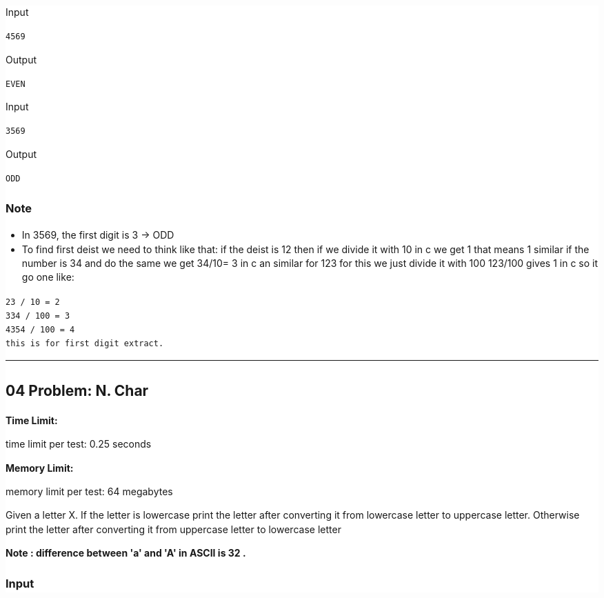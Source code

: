 Input

```
4569
```

Output

```
EVEN
```

Input

```
3569
```

Output

```
ODD
```

### Note

- In 3569, the first digit is 3 → ODD
- To find first deist we need to think like that:
  if the deist is 12 then if we divide it with 10 in c we get 1 that means 1 similar if the number is 34 and do the same we get 34/10= 3 in c an similar for 123 for this we just divide it with 100 123/100 gives 1 in c so it go one like:

```
23 / 10 = 2
334 / 100 = 3
4354 / 100 = 4
this is for first digit extract.
```

---

## 04 Problem: N. Char

**Time Limit:**

time limit per test: 0.25 seconds

**Memory Limit:**

memory limit per test: 64 megabytes

Given a letter X. If the letter is lowercase print the letter after converting it from lowercase letter to uppercase letter. Otherwise print the letter after converting it from uppercase letter to lowercase letter

**Note : difference between 'a' and 'A' in ASCII is 32 .**

### Input
